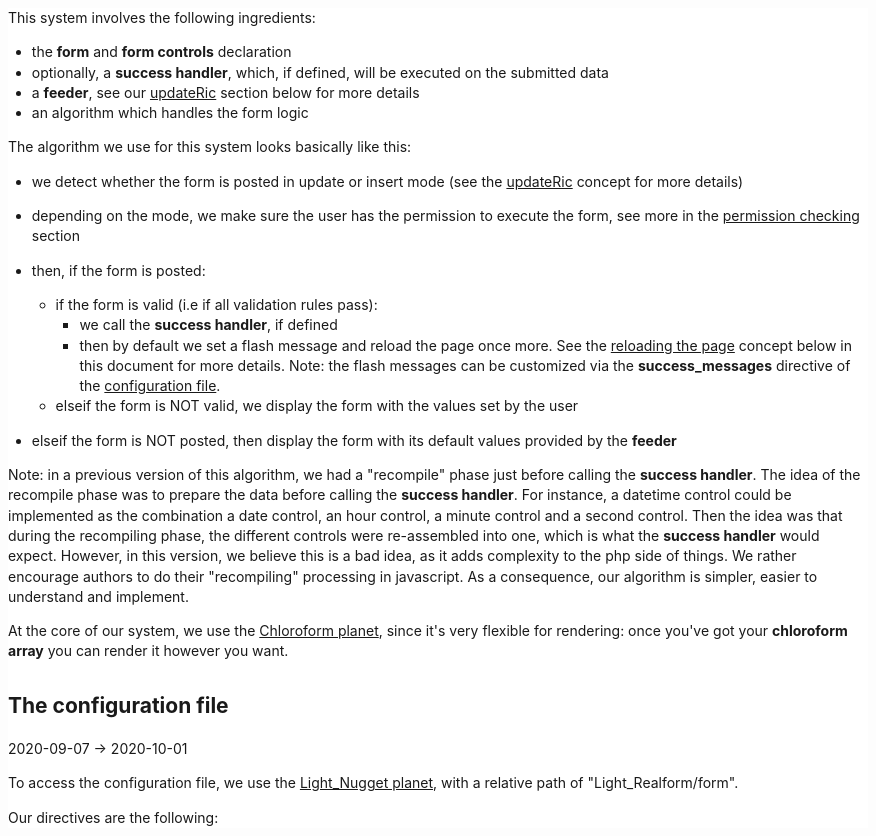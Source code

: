 This system involves the following ingredients:


- the **form** and **form controls** declaration  
- optionally, a **success handler**, which, if defined, will be executed on the submitted data 
- a **feeder**, see our [updateRic](#the-updateric-concept) section below for more details  
- an algorithm which handles the form logic 


The algorithm we use for this system looks basically like this:

- we detect whether the form is posted in update or insert mode (see the [updateRic](#the-updateric-concept) concept for more details)
- depending on the mode, we make sure the user has the permission to execute the form, see more in the [permission checking](#permission-checking) section

- then, if the form is posted:
    - if the form is valid (i.e if all validation rules pass): 
        - we call the **success handler**, if defined
        - then by default we set a flash message and reload the page once more. See the [reloading the page](#reloading-the-page) concept below in this document for more details.
            Note: the flash messages can be customized via the **success_messages** directive of the [configuration file](#the-configuration-file).
    - elseif the form is NOT valid, we display the form with the values set by the user 
- elseif the form is NOT posted, then display the form with its default values provided by the **feeder**


Note: in a previous version of this algorithm, we had a "recompile" phase just before calling the **success handler**. 
The idea of the recompile phase was to prepare the data before calling the **success handler**.
For instance, a datetime control could be implemented as the combination a date control, an hour control, a minute control and a second control.
Then the idea was that during the recompiling phase, the different controls were re-assembled into one, which is what the **success handler** would expect.
However, in this version, we believe this is a bad idea, as it adds complexity to the php side of things. 
We rather encourage authors to do their "recompiling" processing in javascript. 
As a consequence, our algorithm is simpler, easier to understand and implement.


At the core of our system, we use the [Chloroform planet](https://github.com/lingtalfi/Chloroform), since it's very flexible for rendering: once you've got your **chloroform array** you can render it however you want.



The configuration file
-------------
2020-09-07 -> 2020-10-01


To access the configuration file, we use the [Light_Nugget planet](https://github.com/lingtalfi/Light_Nugget), with a relative path of "Light_Realform/form".


Our directives are the following:

